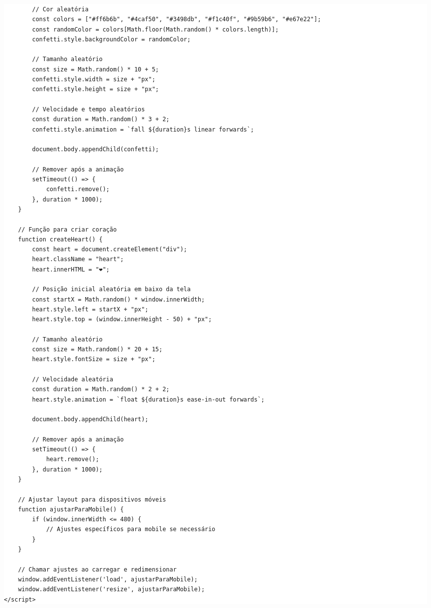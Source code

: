             // Cor aleatória
            const colors = ["#ff6b6b", "#4caf50", "#3498db", "#f1c40f", "#9b59b6", "#e67e22"];
            const randomColor = colors[Math.floor(Math.random() * colors.length)];
            confetti.style.backgroundColor = randomColor;
            
            // Tamanho aleatório
            const size = Math.random() * 10 + 5;
            confetti.style.width = size + "px";
            confetti.style.height = size + "px";
            
            // Velocidade e tempo aleatórios
            const duration = Math.random() * 3 + 2;
            confetti.style.animation = `fall ${duration}s linear forwards`;
            
            document.body.appendChild(confetti);
            
            // Remover após a animação
            setTimeout(() => {
                confetti.remove();
            }, duration * 1000);
        }
        
        // Função para criar coração
        function createHeart() {
            const heart = document.createElement("div");
            heart.className = "heart";
            heart.innerHTML = "❤️";
            
            // Posição inicial aleatória em baixo da tela
            const startX = Math.random() * window.innerWidth;
            heart.style.left = startX + "px";
            heart.style.top = (window.innerHeight - 50) + "px";
            
            // Tamanho aleatório
            const size = Math.random() * 20 + 15;
            heart.style.fontSize = size + "px";
            
            // Velocidade aleatória
            const duration = Math.random() * 2 + 2;
            heart.style.animation = `float ${duration}s ease-in-out forwards`;
            
            document.body.appendChild(heart);
            
            // Remover após a animação
            setTimeout(() => {
                heart.remove();
            }, duration * 1000);
        }
        
        // Ajustar layout para dispositivos móveis
        function ajustarParaMobile() {
            if (window.innerWidth <= 480) {
                // Ajustes específicos para mobile se necessário
            }
        }
        
        // Chamar ajustes ao carregar e redimensionar
        window.addEventListener('load', ajustarParaMobile);
        window.addEventListener('resize', ajustarParaMobile);
    </script>
</body>
</html>
